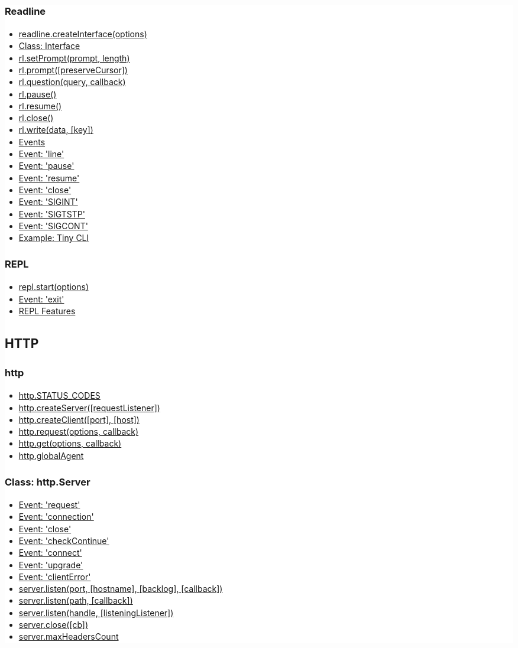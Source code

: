 ### Readline

-   [readline.createInterface(options)](http://nodejs.org/api/readline.html#readline_readline_createinterface_options)
-   [Class: Interface](http://nodejs.org/api/readline.html#readline_class_interface)
-   [rl.setPrompt(prompt, length)](http://nodejs.org/api/readline.html#readline_rl_setprompt_prompt_length)
-   [rl.prompt(\[preserveCursor\])](http://nodejs.org/api/readline.html#readline_rl_prompt_preservecursor)
-   [rl.question(query, callback)](http://nodejs.org/api/readline.html#readline_rl_question_query_callback)
-   [rl.pause()](http://nodejs.org/api/readline.html#readline_rl_pause)
-   [rl.resume()](http://nodejs.org/api/readline.html#readline_rl_resume)
-   [rl.close()](http://nodejs.org/api/readline.html#readline_rl_close)
-   [rl.write(data, \[key\])](http://nodejs.org/api/readline.html#readline_rl_write_data_key)
-   [Events](http://nodejs.org/api/readline.html#readline_events)
-   [Event: 'line'](http://nodejs.org/api/readline.html#readline_event_line)
-   [Event: 'pause'](http://nodejs.org/api/readline.html#readline_event_pause)
-   [Event: 'resume'](http://nodejs.org/api/readline.html#readline_event_resume)
-   [Event: 'close'](http://nodejs.org/api/readline.html#readline_event_close)
-   [Event: 'SIGINT'](http://nodejs.org/api/readline.html#readline_event_sigint)
-   [Event: 'SIGTSTP'](http://nodejs.org/api/readline.html#readline_event_sigtstp)
-   [Event: 'SIGCONT'](http://nodejs.org/api/readline.html#readline_event_sigcont)
-   [Example: Tiny CLI](http://nodejs.org/api/readline.html#readline_example_tiny_cli)

### REPL

-   [repl.start(options)](http://nodejs.org/api/repl.html#repl_repl_start_options)
-   [Event: 'exit'](http://nodejs.org/api/repl.html#repl_event_exit)
-   [REPL Features](http://nodejs.org/api/repl.html#repl_repl_features)

## HTTP

### http

-   [http.STATUS\_CODES](http://nodejs.org/api/http.html#http_http_status_codes)
-   [http.createServer(\[requestListener\])](http://nodejs.org/api/http.html#http_http_createserver_requestlistener)
-   [http.createClient(\[port\], \[host\])](http://nodejs.org/api/http.html#http_http_createclient_port_host)
-   [http.request(options, callback)](http://nodejs.org/api/http.html#http_http_request_options_callback)
-   [http.get(options, callback)](http://nodejs.org/api/http.html#http_http_get_options_callback)
-   [http.globalAgent](http://nodejs.org/api/http.html#http_http_globalagent)

### Class: http.Server

-   [Event: 'request'](http://nodejs.org/api/http.html#http_event_request)
-   [Event: 'connection'](http://nodejs.org/api/http.html#http_event_connection)
-   [Event: 'close'](http://nodejs.org/api/http.html#http_event_close)
-   [Event: 'checkContinue'](http://nodejs.org/api/http.html#http_event_checkcontinue)
-   [Event: 'connect'](http://nodejs.org/api/http.html#http_event_connect)
-   [Event: 'upgrade'](http://nodejs.org/api/http.html#http_event_upgrade)
-   [Event: 'clientError'](http://nodejs.org/api/http.html#http_event_clienterror)
-   [server.listen(port, \[hostname\], \[backlog\], \[callback\])](http://nodejs.org/api/http.html#http_server_listen_port_hostname_backlog_callback)
-   [server.listen(path, \[callback\])](http://nodejs.org/api/http.html#http_server_listen_path_callback)
-   [server.listen(handle, \[listeningListener\])](http://nodejs.org/api/http.html#http_server_listen_handle_listeninglistener)
-   [server.close(\[cb\])](http://nodejs.org/api/http.html#http_server_close_cb)
-   [server.maxHeadersCount](http://nodejs.org/api/http.html#http_server_maxheaderscount)
